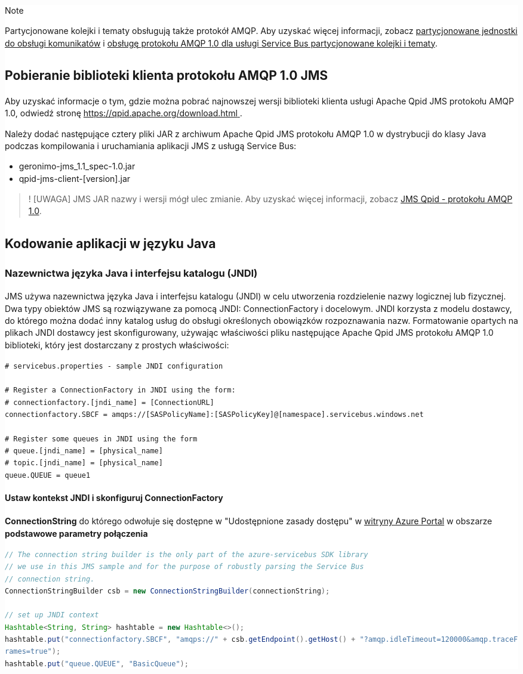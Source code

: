 > [!NOTE]
> Partycjonowane kolejki i tematy obsługują także protokół AMQP. Aby uzyskać więcej informacji, zobacz [partycjonowane jednostki do obsługi komunikatów](service-bus-partitioning.md) i [obsługę protokołu AMQP 1.0 dla usługi Service Bus partycjonowane kolejki i tematy](service-bus-partitioned-queues-and-topics-amqp-overview.md).
> 
> 

## <a name="downloading-the-amqp-10-jms-client-library"></a>Pobieranie biblioteki klienta protokołu AMQP 1.0 JMS
Aby uzyskać informacje o tym, gdzie można pobrać najnowszej wersji biblioteki klienta usługi Apache Qpid JMS protokołu AMQP 1.0, odwiedź stronę [ https://qpid.apache.org/download.html ](https://qpid.apache.org/download.html).

Należy dodać następujące cztery pliki JAR z archiwum Apache Qpid JMS protokołu AMQP 1.0 w dystrybucji do klasy Java podczas kompilowania i uruchamiania aplikacji JMS z usługą Service Bus:

* geronimo-jms\_1.1\_spec-1.0.jar
* qpid-jms-client-[version].jar

> ! [UWAGA] JMS JAR nazwy i wersji mógł ulec zmianie. Aby uzyskać więcej informacji, zobacz [JMS Qpid - protokołu AMQP 1.0](https://qpid.apache.org/maven.html#qpid-jms-amqp-10).

## <a name="coding-java-applications"></a>Kodowanie aplikacji w języku Java
### <a name="java-naming-and-directory-interface-jndi"></a>Nazewnictwa języka Java i interfejsu katalogu (JNDI)
JMS używa nazewnictwa języka Java i interfejsu katalogu (JNDI) w celu utworzenia rozdzielenie nazwy logicznej lub fizycznej. Dwa typy obiektów JMS są rozwiązywane za pomocą JNDI: ConnectionFactory i docelowym. JNDI korzysta z modelu dostawcy, do którego można dodać inny katalog usług do obsługi określonych obowiązków rozpoznawania nazw. Formatowanie opartych na plikach JNDI dostawcy jest skonfigurowany, używając właściwości pliku następujące Apache Qpid JMS protokołu AMQP 1.0 biblioteki, który jest dostarczany z prostych właściwości:

```
# servicebus.properties - sample JNDI configuration

# Register a ConnectionFactory in JNDI using the form:
# connectionfactory.[jndi_name] = [ConnectionURL]
connectionfactory.SBCF = amqps://[SASPolicyName]:[SASPolicyKey]@[namespace].servicebus.windows.net

# Register some queues in JNDI using the form
# queue.[jndi_name] = [physical_name]
# topic.[jndi_name] = [physical_name]
queue.QUEUE = queue1
```

#### <a name="setup-jndi-context-and-configure-the-connectionfactory"></a>Ustaw kontekst JNDI i skonfiguruj ConnectionFactory

**ConnectionString** do którego odwołuje się dostępne w "Udostępnione zasady dostępu" w [witryny Azure Portal](https://portal.azure.com) w obszarze **podstawowe parametry połączenia**
```java
// The connection string builder is the only part of the azure-servicebus SDK library
// we use in this JMS sample and for the purpose of robustly parsing the Service Bus 
// connection string. 
ConnectionStringBuilder csb = new ConnectionStringBuilder(connectionString);
        
// set up JNDI context
Hashtable<String, String> hashtable = new Hashtable<>();
hashtable.put("connectionfactory.SBCF", "amqps://" + csb.getEndpoint().getHost() + "?amqp.idleTimeout=120000&amqp.traceFrames=true");
hashtable.put("queue.QUEUE", "BasicQueue");
```